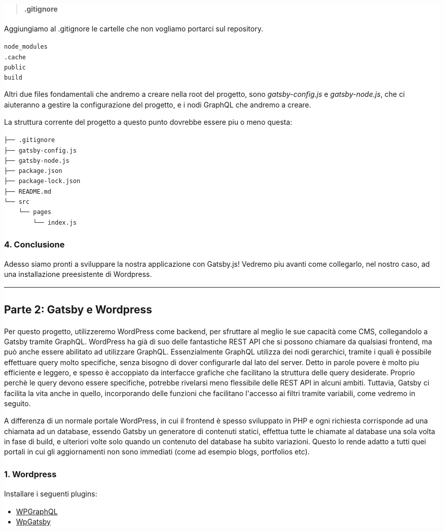 > #### .gitignore
Aggiungiamo al .gitignore le cartelle che non vogliamo portarci sul repository.
```
node_modules
.cache
public
build
```

Altri due files fondamentali che andremo a creare nella root del progetto, sono _gatsby-config.js_ e _gatsby-node.js_, che ci aiuteranno a gestire la configurazione del progetto, e i nodi GraphQL che andremo a creare.

La struttura corrente del progetto a questo punto dovrebbe essere piu o meno questa:
```bash
├── .gitignore
├── gatsby-config.js
├── gatsby-node.js
├── package.json
├── package-lock.json
├── README.md
└── src
    └── pages
        └── index.js
```

### 4. Conclusione
Adesso siamo pronti a sviluppare la nostra applicazione con Gatsby.js! Vedremo piu avanti come collegarlo, nel nostro caso, ad una installazione preesistente di Wordpress.

---

## Parte 2: Gatsby e Wordpress
Per questo progetto, utilizzeremo WordPress come backend, per sfruttare al meglio le sue capacità come CMS, collegandolo a Gatsby tramite GraphQL. WordPress ha già di suo delle fantastiche REST API che si possono chiamare da qualsiasi frontend, ma può anche essere abilitato ad utilizzare GraphQL. Essenzialmente GraphQL utilizza dei nodi gerarchici, tramite i quali è possibile effettuare query molto specifiche, senza bisogno di dover configurarle dal lato del server. Detto in parole povere è molto piu efficiente e leggero, e spesso è accoppiato da interfacce grafiche che facilitano la struttura delle query desiderate. Proprio perchè le query devono essere specifiche, potrebbe rivelarsi meno flessibile delle REST API in alcuni ambiti. Tuttavia, Gatsby ci facilita la vita anche in quello, incorporando delle funzioni che facilitano l'accesso ai filtri tramite variabili, come vedremo in seguito.

A differenza di un normale portale WordPress, in cui il frontend è spesso sviluppato in PHP e ogni richiesta corrisponde ad una chiamata ad un database, essendo Gatsby un generatore di contenuti statici, effettua tutte le chiamate al database una sola volta in fase di build, e ulteriori volte solo quando un contenuto del database ha subito variazioni. Questo lo rende adatto a tutti quei portali in cui gli aggiornamenti non sono immediati (come ad esempio blogs, portfolios etc).

### 1. Wordpress
Installare i seguenti plugins:
- [WPGraphQL](https://wordpress.org/plugins/wp-graphql/)
- [WpGatsby](https://wordpress.org/plugins/wp-gatsby/)
